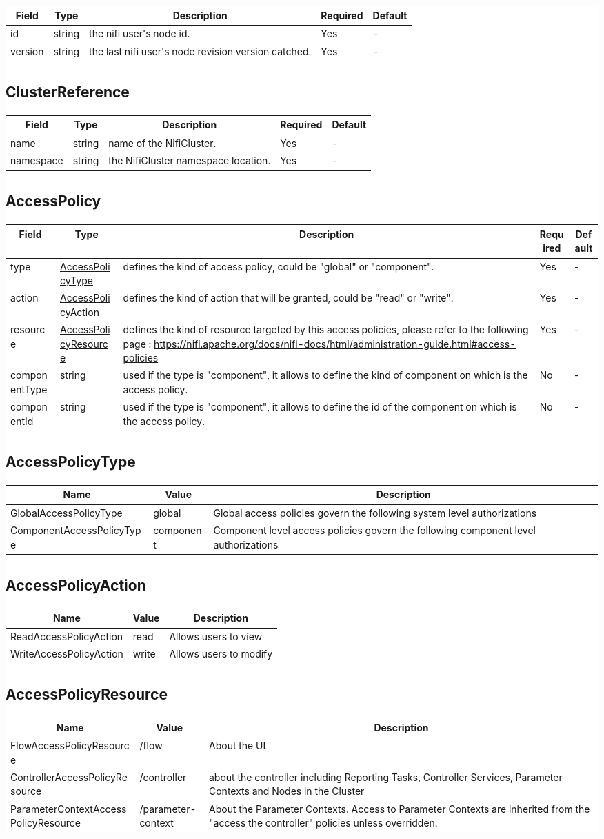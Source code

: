 | Field   | Type   | Description                                         | Required | Default |
| ------- | ------ | --------------------------------------------------- | -------- | ------- |
| id      | string | the nifi user's node id.                            | Yes      | -       |
| version | string | the last nifi user's node revision version catched. | Yes      | -       |

## ClusterReference

| Field     | Type   | Description                         | Required | Default |
| --------- | ------ | ----------------------------------- | -------- | ------- |
| name      | string | name of the NifiCluster.            | Yes      | -       |
| namespace | string | the NifiCluster namespace location. | Yes      | -       |

## AccessPolicy

| Field         | Type                                          | Description                                                                                                                                                                               | Required | Default |
| ------------- | --------------------------------------------- | ----------------------------------------------------------------------------------------------------------------------------------------------------------------------------------------- | -------- | ------- |
| type          | [AccessPolicyType](#accesspolicytype)         | defines the kind of access policy, could be "global" or "component".                                                                                                                      | Yes      | -       |
| action        | [AccessPolicyAction](#accesspolicyaction)     | defines the kind of action that will be granted, could be "read" or "write".                                                                                                              | Yes      | -       |
| resource      | [AccessPolicyResource](#accesspolicyresource) | defines the kind of resource targeted by this access policies, please refer to the following page : https://nifi.apache.org/docs/nifi-docs/html/administration-guide.html#access-policies | Yes      | -       |
| componentType | string                                        | used if the type is "component", it allows to define the kind of component on which is the access policy.                                                                                 | No       | -       |
| componentId   | string                                        | used if the type is "component", it allows to define the id of the component on which is the access policy.                                                                               | No       | -       |

## AccessPolicyType

| Name                      | Value     | Description                                                                         |
| ------------------------- | --------- | ----------------------------------------------------------------------------------- |
| GlobalAccessPolicyType    | global    | Global access policies govern the following system level authorizations             |
| ComponentAccessPolicyType | component | Component level access policies govern the following component level authorizations |

## AccessPolicyAction

| Name                    | Value | Description            |
| ----------------------- | ----- | ---------------------- |
| ReadAccessPolicyAction  | read  | Allows users to view   |
| WriteAccessPolicyAction | write | Allows users to modify |

## AccessPolicyResource

| Name                                     | Value                  | Description                                                                                                                                                                                                                                                                                                                                                          |
| ---------------------------------------- | ---------------------- | -------------------------------------------------------------------------------------------------------------------------------------------------------------------------------------------------------------------------------------------------------------------------------------------------------------------------------------------------------------------- |
| FlowAccessPolicyResource                 | /flow                  | About the UI                                                                                                                                                                                                                                                                                                                                                         |
| ControllerAccessPolicyResource           | /controller            | about the controller including Reporting Tasks, Controller Services, Parameter Contexts and Nodes in the Cluster                                                                                                                                                                                                                                                     |
| ParameterContextAccessPolicyResource     | /parameter-context     | About the Parameter Contexts. Access to Parameter Contexts are inherited from the "access the controller" policies unless overridden.                                                                                                                                                                                                                                |